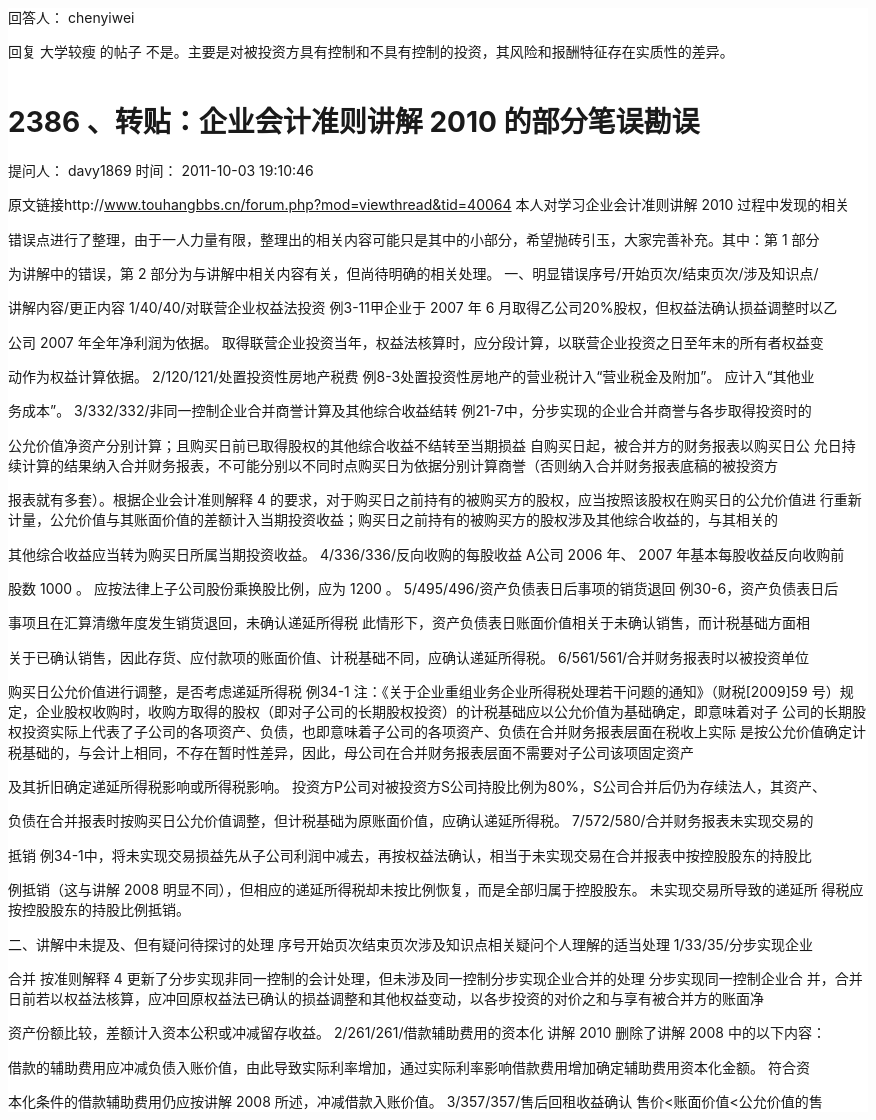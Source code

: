 回答人： chenyiwei

回复 大学较瘦 的帖子
不是。主要是对被投资方具有控制和不具有控制的投资，其风险和报酬特征存在实质性的差异。

# 2386 、转贴：企业会计准则讲解 2010 的部分笔误勘误

提问人： davy1869 时间： 2011-10-03 19:10:46

原文链接http://www.touhangbbs.cn/forum.php?mod=viewthread&tid=40064 本人对学习企业会计准则讲解 2010 过程中发现的相关

错误点进行了整理，由于一人力量有限，整理出的相关内容可能只是其中的小部分，希望抛砖引玉，大家完善补充。其中：第 1 部分

为讲解中的错误，第 2 部分为与讲解中相关内容有关，但尚待明确的相关处理。 一、明显错误序号/开始页次/结束页次/涉及知识点/

讲解内容/更正内容 1/40/40/对联营企业权益法投资 例3-11甲企业于 2007 年 6 月取得乙公司20%股权，但权益法确认损益调整时以乙

公司 2007 年全年净利润为依据。 取得联营企业投资当年，权益法核算时，应分段计算，以联营企业投资之日至年末的所有者权益变


动作为权益计算依据。 2/120/121/处置投资性房地产税费 例8-3处置投资性房地产的营业税计入“营业税金及附加”。 应计入“其他业

务成本”。 3/332/332/非同一控制企业合并商誉计算及其他综合收益结转 例21-7中，分步实现的企业合并商誉与各步取得投资时的

公允价值净资产分别计算；且购买日前已取得股权的其他综合收益不结转至当期损益 自购买日起，被合并方的财务报表以购买日公
允日持续计算的结果纳入合并财务报表，不可能分别以不同时点购买日为依据分别计算商誉（否则纳入合并财务报表底稿的被投资方

报表就有多套）。根据企业会计准则解释 4 的要求，对于购买日之前持有的被购买方的股权，应当按照该股权在购买日的公允价值进
行重新计量，公允价值与其账面价值的差额计入当期投资收益；购买日之前持有的被购买方的股权涉及其他综合收益的，与其相关的

其他综合收益应当转为购买日所属当期投资收益。 4/336/336/反向收购的每股收益 A公司 2006 年、 2007 年基本每股收益反向收购前

股数 1000 。 应按法律上子公司股份乘换股比例，应为 1200 。 5/495/496/资产负债表日后事项的销货退回 例30-6，资产负债表日后

事项且在汇算清缴年度发生销货退回，未确认递延所得税 此情形下，资产负债表日账面价值相关于未确认销售，而计税基础方面相

关于已确认销售，因此存货、应付款项的账面价值、计税基础不同，应确认递延所得税。 6/561/561/合并财务报表时以被投资单位

购买日公允价值进行调整，是否考虑递延所得税 例34-1 注：《关于企业重组业务企业所得税处理若干问题的通知》（财税[2009]59
号）规定，企业股权收购时，收购方取得的股权（即对子公司的长期股权投资）的计税基础应以公允价值为基础确定，即意味着对子
公司的长期股权投资实际上代表了子公司的各项资产、负债，也即意味着子公司的各项资产、负债在合并财务报表层面在税收上实际
是按公允价值确定计税基础的，与会计上相同，不存在暂时性差异，因此，母公司在合并财务报表层面不需要对子公司该项固定资产

及其折旧确定递延所得税影响或所得税影响。 投资方P公司对被投资方S公司持股比例为80%，S公司合并后仍为存续法人，其资产、

负债在合并报表时按购买日公允价值调整，但计税基础为原账面价值，应确认递延所得税。 7/572/580/合并财务报表未实现交易的

抵销 例34-1中，将未实现交易损益先从子公司利润中减去，再按权益法确认，相当于未实现交易在合并报表中按控股股东的持股比

例抵销（这与讲解 2008 明显不同），但相应的递延所得税却未按比例恢复，而是全部归属于控股股东。 未实现交易所导致的递延所
得税应按控股股东的持股比例抵销。

二、讲解中未提及、但有疑问待探讨的处理 序号开始页次结束页次涉及知识点相关疑问个人理解的适当处理 1/33/35/分步实现企业

合并 按准则解释 4 更新了分步实现非同一控制的会计处理，但未涉及同一控制分步实现企业合并的处理 分步实现同一控制企业合
并，合并日前若以权益法核算，应冲回原权益法已确认的损益调整和其他权益变动，以各步投资的对价之和与享有被合并方的账面净

资产份额比较，差额计入资本公积或冲减留存收益。 2/261/261/借款辅助费用的资本化 讲解 2010 删除了讲解 2008 中的以下内容：

借款的辅助费用应冲减负债入账价值，由此导致实际利率增加，通过实际利率影响借款费用增加确定辅助费用资本化金额。 符合资

本化条件的借款辅助费用仍应按讲解 2008 所述，冲减借款入账价值。 3/357/357/售后回租收益确认 售价<账面价值<公允价值的售

